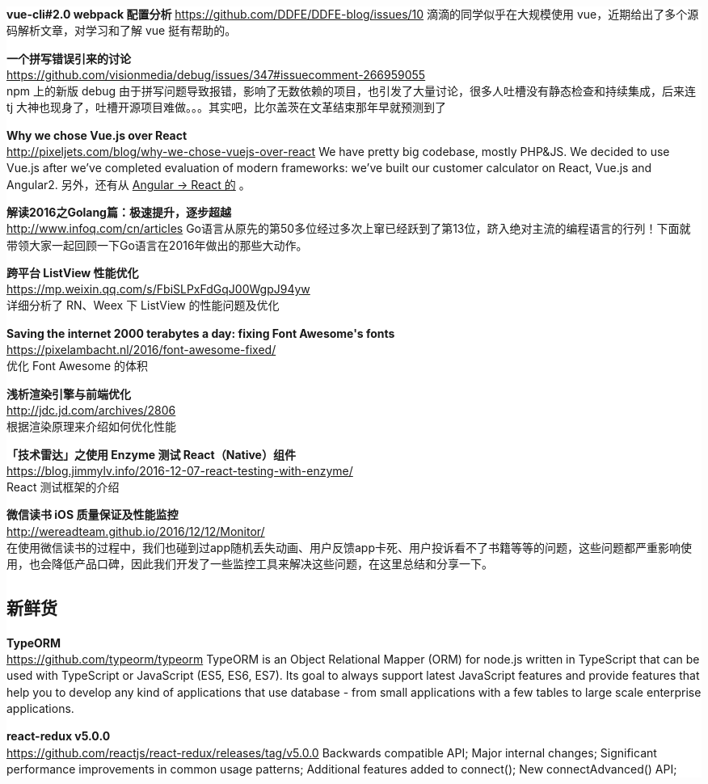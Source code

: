 **vue-cli#2.0 webpack 配置分析**
https://github.com/DDFE/DDFE-blog/issues/10
滴滴的同学似乎在大规模使用 vue，近期给出了多个源码解析文章，对学习和了解 vue 挺有帮助的。

**一个拼写错误引来的讨论**  
https://github.com/visionmedia/debug/issues/347#issuecomment-266959055  
npm 上的新版 debug 由于拼写问题导致报错，影响了无数依赖的项目，也引发了大量讨论，很多人吐槽没有静态检查和持续集成，后来连 tj 大神也现身了，吐槽开源项目难做。。。其实吧，比尔盖茨在文革结束那年早就预测到了

**Why we chose Vue.js over React**  
http://pixeljets.com/blog/why-we-chose-vuejs-over-react
We have pretty big codebase, mostly PHP&JS. We decided to use Vue.js after we’ve completed evaluation of modern frameworks: we’ve built our customer calculator on React, Vue.js and Angular2. 另外，还有从 [Angular -> React 的](https://medium.com/@bhatt.shashwat/bye-2k16-and-bye-angular-ca627861839#.pm2jonytj) 。


**解读2016之Golang篇：极速提升，逐步超越**  
http://www.infoq.com/cn/articles
Go语言从原先的第50多位经过多次上窜已经跃到了第13位，跻入绝对主流的编程语言的行列！下面就带领大家一起回顾一下Go语言在2016年做出的那些大动作。

**跨平台 ListView 性能优化**  
https://mp.weixin.qq.com/s/FbiSLPxFdGqJ00WgpJ94yw  
详细分析了 RN、Weex 下 ListView 的性能问题及优化

**Saving the internet 2000 terabytes a day: fixing Font Awesome's fonts**  
https://pixelambacht.nl/2016/font-awesome-fixed/  
优化 Font Awesome 的体积

**浅析渲染引擎与前端优化**  
http://jdc.jd.com/archives/2806  
根据渲染原理来介绍如何优化性能

**「技术雷达」之使用 Enzyme 测试 React（Native）组件**  
https://blog.jimmylv.info/2016-12-07-react-testing-with-enzyme/   
React 测试框架的介绍

**微信读书 iOS 质量保证及性能监控**  
http://wereadteam.github.io/2016/12/12/Monitor/  
在使用微信读书的过程中，我们也碰到过app随机丢失动画、用户反馈app卡死、用户投诉看不了书籍等等的问题，这些问题都严重影响使用，也会降低产品口碑，因此我们开发了一些监控工具来解决这些问题，在这里总结和分享一下。

## 新鲜货



**TypeORM**  
https://github.com/typeorm/typeorm
TypeORM is an Object Relational Mapper (ORM) for node.js written in TypeScript that can be used with TypeScript or JavaScript (ES5, ES6, ES7). Its goal to always support latest JavaScript features and provide features that help you to develop any kind of applications that use database - from small applications with a few tables to large scale enterprise applications.  

**react-redux v5.0.0**  
https://github.com/reactjs/react-redux/releases/tag/v5.0.0
Backwards compatible API; Major internal changes; Significant performance improvements in common usage patterns; Additional features added to connect(); New connectAdvanced() API;
